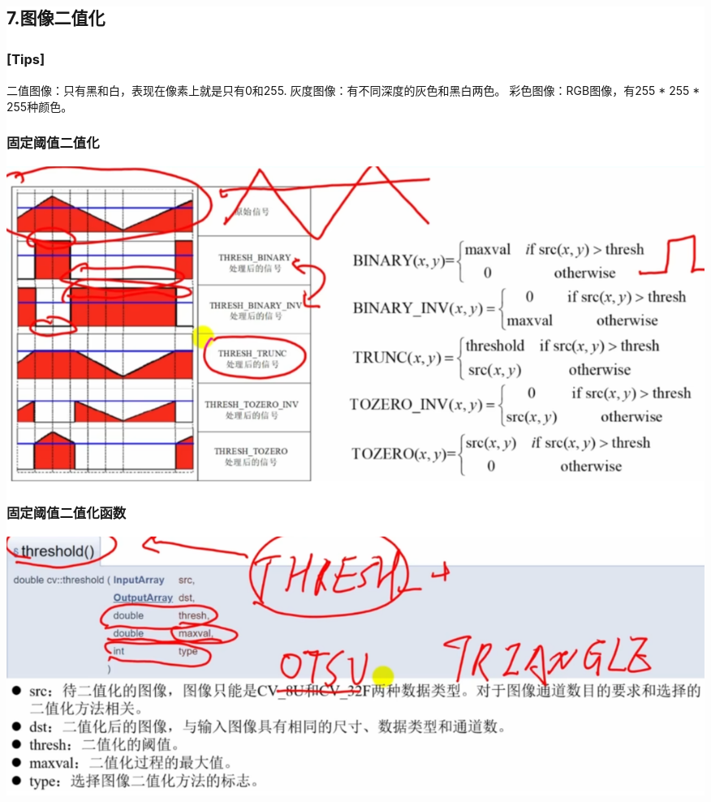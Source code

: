 ## 7.图像二值化  
    
### [Tips]
二值图像：只有黑和白，表现在像素上就是只有0和255.
灰度图像：有不同深度的灰色和黑白两色。
彩色图像：RGB图像，有255 * 255 * 255种颜色。
        
### 固定阈值二值化  
![Alt text](%E5%9B%BA%E5%AE%9A%E9%98%88%E5%80%BC%E4%BA%8C%E5%80%BC%E5%8C%96.png)
    

### 固定阈值二值化函数  
![Alt text](%E9%98%88%E5%80%BC%E5%87%BD%E6%95%B0.png)
